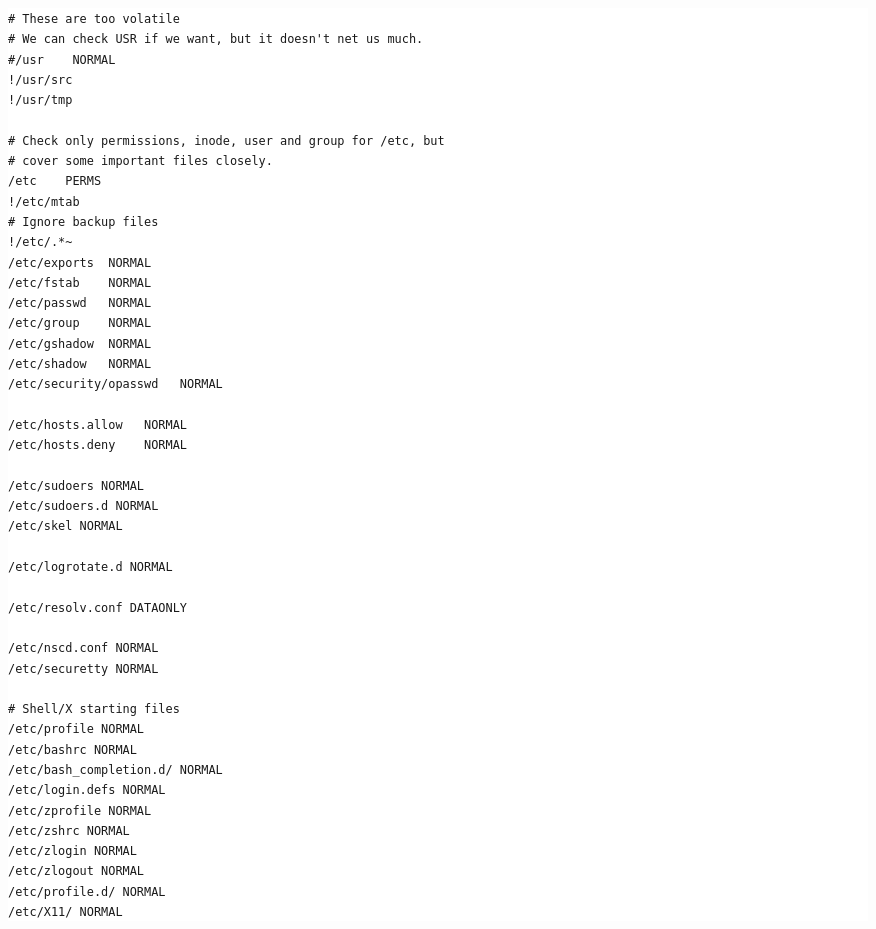     # These are too volatile
    # We can check USR if we want, but it doesn't net us much.
    #/usr    NORMAL
    !/usr/src
    !/usr/tmp

    # Check only permissions, inode, user and group for /etc, but
    # cover some important files closely.
    /etc    PERMS
    !/etc/mtab
    # Ignore backup files
    !/etc/.*~
    /etc/exports  NORMAL
    /etc/fstab    NORMAL
    /etc/passwd   NORMAL
    /etc/group    NORMAL
    /etc/gshadow  NORMAL
    /etc/shadow   NORMAL
    /etc/security/opasswd   NORMAL

    /etc/hosts.allow   NORMAL
    /etc/hosts.deny    NORMAL

    /etc/sudoers NORMAL
    /etc/sudoers.d NORMAL
    /etc/skel NORMAL

    /etc/logrotate.d NORMAL

    /etc/resolv.conf DATAONLY

    /etc/nscd.conf NORMAL
    /etc/securetty NORMAL

    # Shell/X starting files
    /etc/profile NORMAL
    /etc/bashrc NORMAL
    /etc/bash_completion.d/ NORMAL
    /etc/login.defs NORMAL
    /etc/zprofile NORMAL
    /etc/zshrc NORMAL
    /etc/zlogin NORMAL
    /etc/zlogout NORMAL
    /etc/profile.d/ NORMAL
    /etc/X11/ NORMAL
